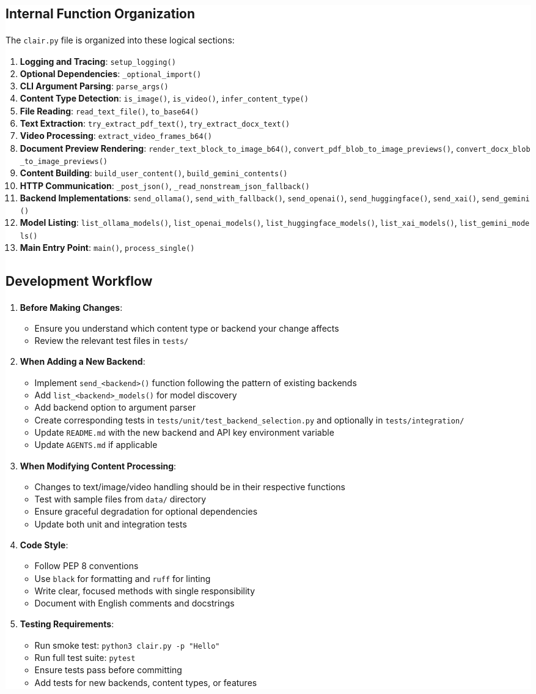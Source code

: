 ## Internal Function Organization

The `clair.py` file is organized into these logical sections:

1. **Logging and Tracing**: `setup_logging()`
2. **Optional Dependencies**: `_optional_import()`
3. **CLI Argument Parsing**: `parse_args()`
4. **Content Type Detection**: `is_image()`, `is_video()`, `infer_content_type()`
5. **File Reading**: `read_text_file()`, `to_base64()`
6. **Text Extraction**: `try_extract_pdf_text()`, `try_extract_docx_text()`
7. **Video Processing**: `extract_video_frames_b64()`
8. **Document Preview Rendering**: `render_text_block_to_image_b64()`, `convert_pdf_blob_to_image_previews()`, `convert_docx_blob_to_image_previews()`
9. **Content Building**: `build_user_content()`, `build_gemini_contents()`
10. **HTTP Communication**: `_post_json()`, `_read_nonstream_json_fallback()`
11. **Backend Implementations**: `send_ollama()`, `send_with_fallback()`, `send_openai()`, `send_huggingface()`, `send_xai()`, `send_gemini()`
12. **Model Listing**: `list_ollama_models()`, `list_openai_models()`, `list_huggingface_models()`, `list_xai_models()`, `list_gemini_models()`
13. **Main Entry Point**: `main()`, `process_single()`

## Development Workflow

1. **Before Making Changes**:
   - Ensure you understand which content type or backend your change affects
   - Review the relevant test files in `tests/`

2. **When Adding a New Backend**:
   - Implement `send_<backend>()` function following the pattern of existing backends
   - Add `list_<backend>_models()` for model discovery
   - Add backend option to argument parser
   - Create corresponding tests in `tests/unit/test_backend_selection.py` and optionally in `tests/integration/`
   - Update `README.md` with the new backend and API key environment variable
   - Update `AGENTS.md` if applicable

3. **When Modifying Content Processing**:
   - Changes to text/image/video handling should be in their respective functions
   - Test with sample files from `data/` directory
   - Ensure graceful degradation for optional dependencies
   - Update both unit and integration tests

4. **Code Style**:
   - Follow PEP 8 conventions
   - Use `black` for formatting and `ruff` for linting
   - Write clear, focused methods with single responsibility
   - Document with English comments and docstrings

5. **Testing Requirements**:
   - Run smoke test: `python3 clair.py -p "Hello"`
   - Run full test suite: `pytest`
   - Ensure tests pass before committing
   - Add tests for new backends, content types, or features
